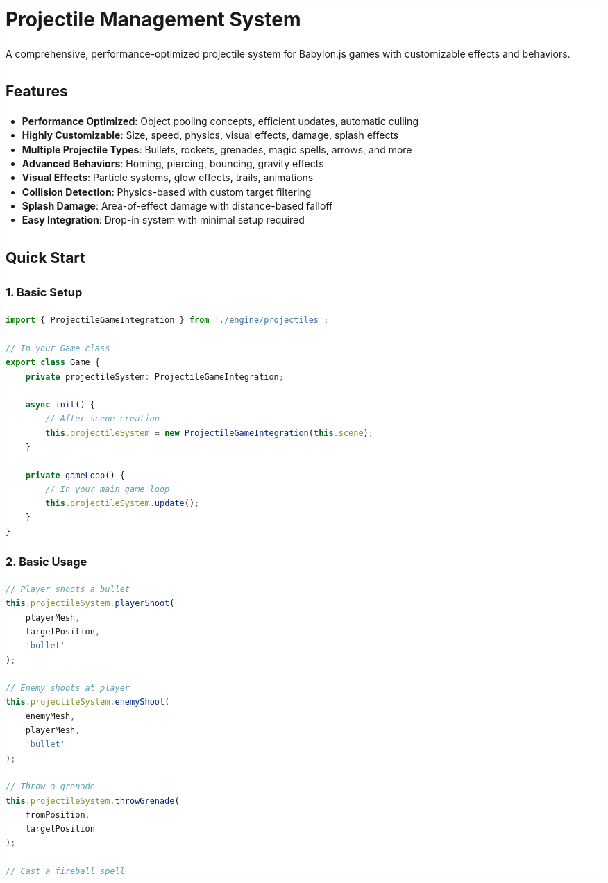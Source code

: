 # Projectile Management System

A comprehensive, performance-optimized projectile system for Babylon.js games with customizable effects and behaviors.

## Features

- **Performance Optimized**: Object pooling concepts, efficient updates, automatic culling
- **Highly Customizable**: Size, speed, physics, visual effects, damage, splash effects
- **Multiple Projectile Types**: Bullets, rockets, grenades, magic spells, arrows, and more
- **Advanced Behaviors**: Homing, piercing, bouncing, gravity effects
- **Visual Effects**: Particle systems, glow effects, trails, animations
- **Collision Detection**: Physics-based with custom target filtering
- **Splash Damage**: Area-of-effect damage with distance-based falloff
- **Easy Integration**: Drop-in system with minimal setup required

## Quick Start

### 1. Basic Setup

```typescript
import { ProjectileGameIntegration } from './engine/projectiles';

// In your Game class
export class Game {
    private projectileSystem: ProjectileGameIntegration;

    async init() {
        // After scene creation
        this.projectileSystem = new ProjectileGameIntegration(this.scene);
    }

    private gameLoop() {
        // In your main game loop
        this.projectileSystem.update();
    }
}
```

### 2. Basic Usage

```typescript
// Player shoots a bullet
this.projectileSystem.playerShoot(
    playerMesh, 
    targetPosition, 
    'bullet'
);

// Enemy shoots at player
this.projectileSystem.enemyShoot(
    enemyMesh, 
    playerMesh, 
    'bullet'
);

// Throw a grenade
this.projectileSystem.throwGrenade(
    fromPosition, 
    targetPosition
);

// Cast a fireball spell
```